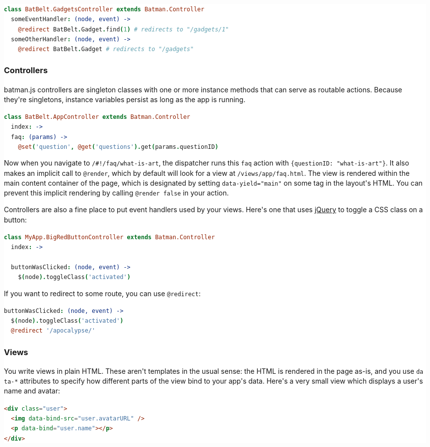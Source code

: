 ```coffeescript
class BatBelt.GadgetsController extends Batman.Controller
  someEventHandler: (node, event) ->
    @redirect BatBelt.Gadget.find(1) # redirects to "/gadgets/1"
  someOtherHandler: (node, event) ->
    @redirect BatBelt.Gadget # redirects to "/gadgets"
```

### Controllers

batman.js controllers are singleton classes with one or more instance methods that can serve as routable actions. Because they're singletons, instance variables persist as long as the app is running.

```coffeescript
class BatBelt.AppController extends Batman.Controller
  index: ->
  faq: (params) ->
    @set('question', @get('questions').get(params.questionID)
```

Now when you navigate to `/#!/faq/what-is-art`, the dispatcher runs this `faq` action with `{questionID: "what-is-art"}`. It also makes an implicit call to `@render`, which by default will look for a view at `/views/app/faq.html`. The view is rendered within the main content container of the page, which is designated by setting `data-yield="main"` on some tag in the layout's HTML. You can prevent this implicit rendering by calling `@render false` in your action.

Controllers are also a fine place to put event handlers used by your views. Here's one that uses [jQuery](http://jquery.com/) to toggle a CSS class on a button:

```coffeescript
class MyApp.BigRedButtonController extends Batman.Controller
  index: ->

  buttonWasClicked: (node, event) ->
    $(node).toggleClass('activated')
```

If you want to redirect to some route, you can use `@redirect`:

```coffeescript
buttonWasClicked: (node, event) ->
  $(node).toggleClass('activated')
  @redirect '/apocalypse/'
```

### Views

You write views in plain HTML. These aren't templates in the usual sense: the HTML is rendered in the page as-is, and you use `data-*` attributes to specify how different parts of the view bind to your app's data. Here's a very small view which displays a user's name and avatar:

```html
<div class="user">
  <img data-bind-src="user.avatarURL" />
  <p data-bind="user.name"></p>
</div>
```
